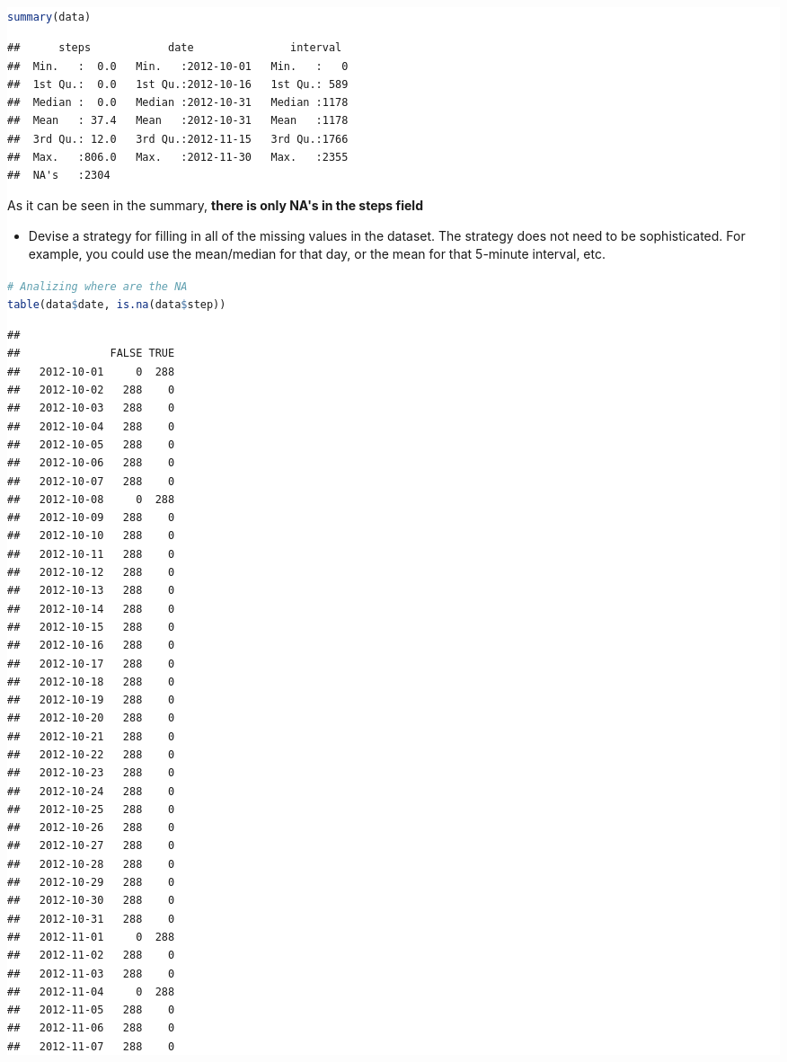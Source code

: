 ```r
summary(data)
```

```
##      steps            date               interval   
##  Min.   :  0.0   Min.   :2012-10-01   Min.   :   0  
##  1st Qu.:  0.0   1st Qu.:2012-10-16   1st Qu.: 589  
##  Median :  0.0   Median :2012-10-31   Median :1178  
##  Mean   : 37.4   Mean   :2012-10-31   Mean   :1178  
##  3rd Qu.: 12.0   3rd Qu.:2012-11-15   3rd Qu.:1766  
##  Max.   :806.0   Max.   :2012-11-30   Max.   :2355  
##  NA's   :2304
```

As it can be seen in the summary, __there is only NA's in the steps field__

* Devise a strategy for filling in all of the missing values in the dataset. The strategy does not need to be sophisticated. For example, you could use the mean/median for that day, or the mean for that 5-minute interval, etc.

```r
# Analizing where are the NA
table(data$date, is.na(data$step))
```

```
##             
##              FALSE TRUE
##   2012-10-01     0  288
##   2012-10-02   288    0
##   2012-10-03   288    0
##   2012-10-04   288    0
##   2012-10-05   288    0
##   2012-10-06   288    0
##   2012-10-07   288    0
##   2012-10-08     0  288
##   2012-10-09   288    0
##   2012-10-10   288    0
##   2012-10-11   288    0
##   2012-10-12   288    0
##   2012-10-13   288    0
##   2012-10-14   288    0
##   2012-10-15   288    0
##   2012-10-16   288    0
##   2012-10-17   288    0
##   2012-10-18   288    0
##   2012-10-19   288    0
##   2012-10-20   288    0
##   2012-10-21   288    0
##   2012-10-22   288    0
##   2012-10-23   288    0
##   2012-10-24   288    0
##   2012-10-25   288    0
##   2012-10-26   288    0
##   2012-10-27   288    0
##   2012-10-28   288    0
##   2012-10-29   288    0
##   2012-10-30   288    0
##   2012-10-31   288    0
##   2012-11-01     0  288
##   2012-11-02   288    0
##   2012-11-03   288    0
##   2012-11-04     0  288
##   2012-11-05   288    0
##   2012-11-06   288    0
##   2012-11-07   288    0
```